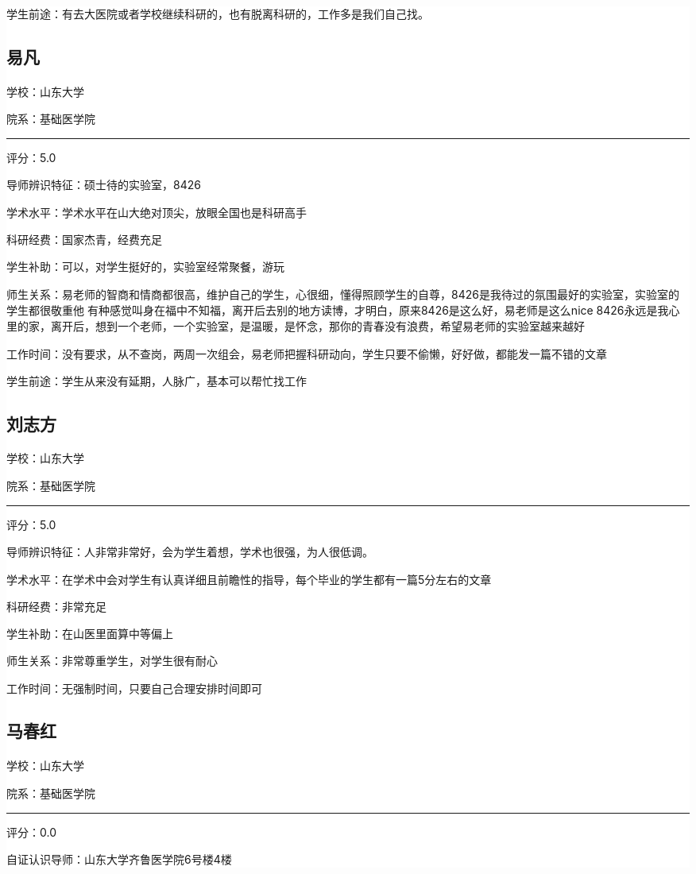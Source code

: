 学生前途：有去大医院或者学校继续科研的，也有脱离科研的，工作多是我们自己找。

## 易凡

学校：山东大学

院系：基础医学院

* * *

评分：5.0

导师辨识特征：硕士待的实验室，8426

学术水平：学术水平在山大绝对顶尖，放眼全国也是科研高手

科研经费：国家杰青，经费充足

学生补助：可以，对学生挺好的，实验室经常聚餐，游玩

师生关系：易老师的智商和情商都很高，维护自己的学生，心很细，懂得照顾学生的自尊，8426是我待过的氛围最好的实验室，实验室的学生都很敬重他
有种感觉叫身在福中不知福，离开后去别的地方读博，才明白，原来8426是这么好，易老师是这么nice
8426永远是我心里的家，离开后，想到一个老师，一个实验室，是温暖，是怀念，那你的青春没有浪费，希望易老师的实验室越来越好

工作时间：没有要求，从不查岗，两周一次组会，易老师把握科研动向，学生只要不偷懒，好好做，都能发一篇不错的文章

学生前途：学生从来没有延期，人脉广，基本可以帮忙找工作

## 刘志方

学校：山东大学

院系：基础医学院

* * *

评分：5.0

导师辨识特征：人非常非常好，会为学生着想，学术也很强，为人很低调。

学术水平：在学术中会对学生有认真详细且前瞻性的指导，每个毕业的学生都有一篇5分左右的文章

科研经费：非常充足

学生补助：在山医里面算中等偏上

师生关系：非常尊重学生，对学生很有耐心

工作时间：无强制时间，只要自己合理安排时间即可

## 马春红

学校：山东大学

院系：基础医学院

* * *

评分：0.0

自证认识导师：山东大学齐鲁医学院6号楼4楼
